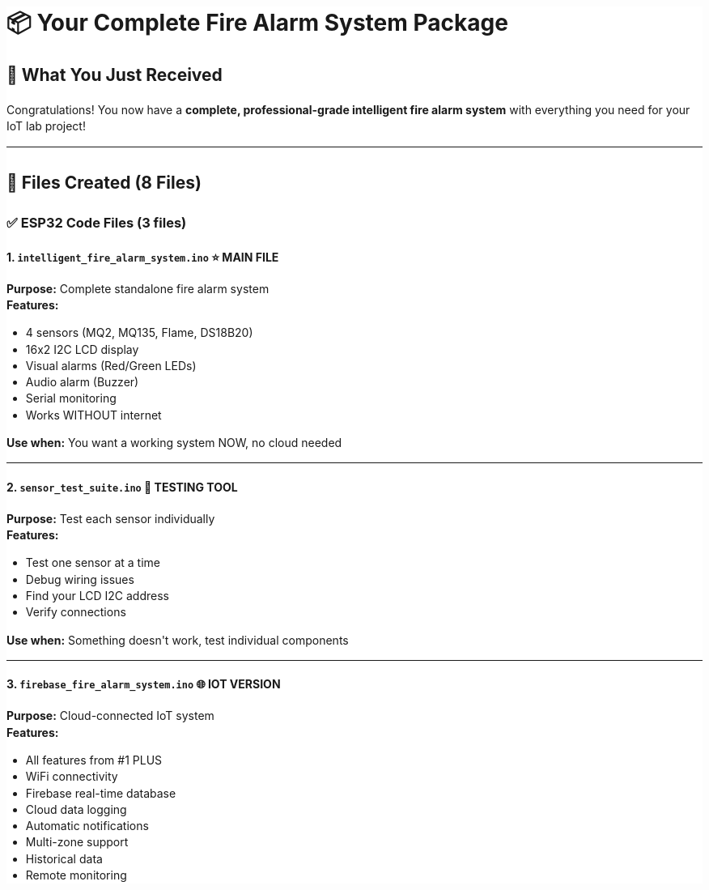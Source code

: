 # 📦 Your Complete Fire Alarm System Package

## 🎁 What You Just Received

Congratulations! You now have a **complete, professional-grade intelligent fire alarm system** with everything you need for your IoT lab project!

---

## 📂 Files Created (8 Files)

### ✅ ESP32 Code Files (3 files)

#### 1. `intelligent_fire_alarm_system.ino` ⭐ MAIN FILE
**Purpose:** Complete standalone fire alarm system  
**Features:**
- 4 sensors (MQ2, MQ135, Flame, DS18B20)
- 16x2 I2C LCD display
- Visual alarms (Red/Green LEDs)
- Audio alarm (Buzzer)
- Serial monitoring
- Works WITHOUT internet

**Use when:** You want a working system NOW, no cloud needed

---

#### 2. `sensor_test_suite.ino` 🧪 TESTING TOOL
**Purpose:** Test each sensor individually  
**Features:**
- Test one sensor at a time
- Debug wiring issues
- Find your LCD I2C address
- Verify connections

**Use when:** Something doesn't work, test individual components

---

#### 3. `firebase_fire_alarm_system.ino` 🌐 IOT VERSION
**Purpose:** Cloud-connected IoT system  
**Features:**
- All features from #1 PLUS
- WiFi connectivity
- Firebase real-time database
- Cloud data logging
- Automatic notifications
- Multi-zone support
- Historical data
- Remote monitoring
